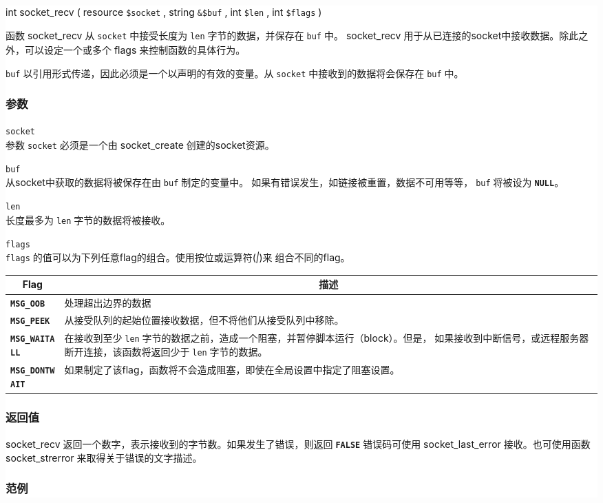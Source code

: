 <span class="type">int</span> <span
class="methodname">socket\_recv</span> ( <span class="methodparam"><span
class="type">resource</span> `$socket`</span> , <span
class="methodparam"><span class="type">string</span> `&$buf`</span> ,
<span class="methodparam"><span class="type">int</span> `$len`</span> ,
<span class="methodparam"><span class="type">int</span> `$flags`</span>
)

函数 <span class="function">socket\_recv</span> 从 `socket` 中接受长度为
`len` 字节的数据，并保存在 `buf` 中。 <span
class="function">socket\_recv</span>
用于从已连接的socket中接收数据。除此之外，可以设定一个或多个 flags
来控制函数的具体行为。

`buf` 以引用形式传递，因此必须是一个以声明的有效的变量。从 `socket`
中接收到的数据将会保存在 `buf` 中。

### 参数

`socket`  
参数 `socket` 必须是一个由 <span class="function">socket\_create</span>
创建的socket资源。

`buf`  
从socket中获取的数据将被保存在由 `buf` 制定的变量中。
如果有错误发生，如链接被重置，数据不可用等等， `buf` 将被设为
**`NULL`**。

`len`  
长度最多为 `len` 字节的数据将被接收。

`flags`  
`flags` 的值可以为下列任意flag的组合。使用按位或运算符(*\|*)来
组合不同的flag。

| Flag               | 描述                                                                                                                                                           |
|--------------------|----------------------------------------------------------------------------------------------------------------------------------------------------------------|
| **`MSG_OOB`**      | 处理超出边界的数据                                                                                                                                             |
| **`MSG_PEEK`**     | 从接受队列的起始位置接收数据，但不将他们从接受队列中移除。                                                                                                     |
| **`MSG_WAITALL`**  | 在接收到至少 `len` 字节的数据之前，造成一个阻塞，并暂停脚本运行（block）。但是， 如果接收到中断信号，或远程服务器断开连接，该函数将返回少于 `len` 字节的数据。 |
| **`MSG_DONTWAIT`** | 如果制定了该flag，函数将不会造成阻塞，即使在全局设置中指定了阻塞设置。                                                                                         |

### 返回值

<span class="function">socket\_recv</span>
返回一个数字，表示接收到的字节数。如果发生了错误，则返回 **`FALSE`**
错误码可使用 <span class="function">socket\_last\_error</span>
接收。也可使用函数 <span class="function">socket\_strerror</span>
来取得关于错误的文字描述。

### 范例
